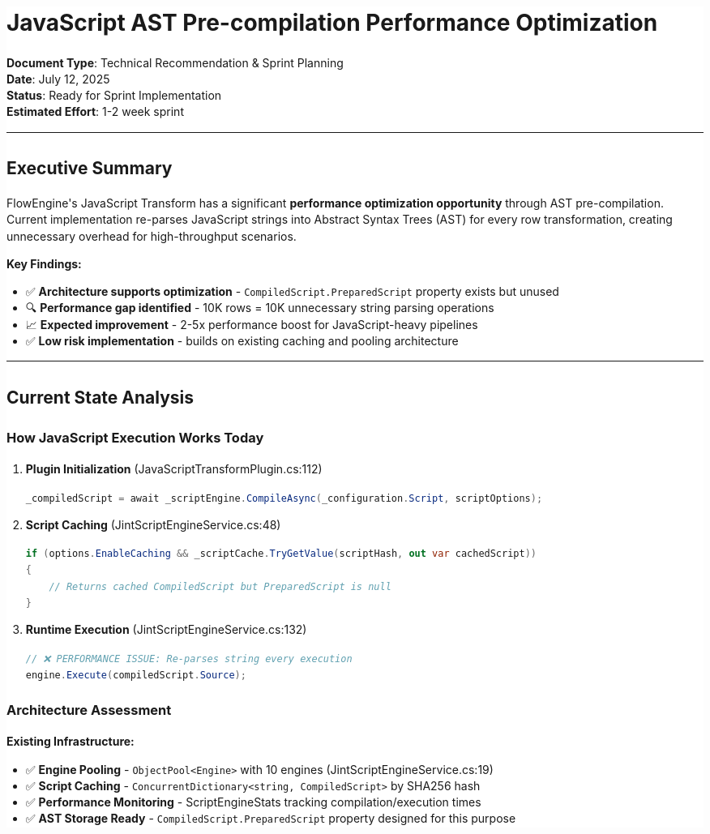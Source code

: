 # JavaScript AST Pre-compilation Performance Optimization

**Document Type**: Technical Recommendation & Sprint Planning  
**Date**: July 12, 2025  
**Status**: Ready for Sprint Implementation  
**Estimated Effort**: 1-2 week sprint  

---

## Executive Summary

FlowEngine's JavaScript Transform has a significant **performance optimization opportunity** through AST pre-compilation. Current implementation re-parses JavaScript strings into Abstract Syntax Trees (AST) for every row transformation, creating unnecessary overhead for high-throughput scenarios.

**Key Findings:**
- ✅ **Architecture supports optimization** - `CompiledScript.PreparedScript` property exists but unused
- 🔍 **Performance gap identified** - 10K rows = 10K unnecessary string parsing operations  
- 📈 **Expected improvement** - 2-5x performance boost for JavaScript-heavy pipelines
- ✅ **Low risk implementation** - builds on existing caching and pooling architecture

---

## Current State Analysis

### How JavaScript Execution Works Today

1. **Plugin Initialization** (JavaScriptTransformPlugin.cs:112)
   ```csharp
   _compiledScript = await _scriptEngine.CompileAsync(_configuration.Script, scriptOptions);
   ```

2. **Script Caching** (JintScriptEngineService.cs:48)
   ```csharp
   if (options.EnableCaching && _scriptCache.TryGetValue(scriptHash, out var cachedScript))
   {
       // Returns cached CompiledScript but PreparedScript is null
   }
   ```

3. **Runtime Execution** (JintScriptEngineService.cs:132)  
   ```csharp
   // ❌ PERFORMANCE ISSUE: Re-parses string every execution
   engine.Execute(compiledScript.Source);
   ```

### Architecture Assessment

**Existing Infrastructure:**
- ✅ **Engine Pooling** - `ObjectPool<Engine>` with 10 engines (JintScriptEngineService.cs:19)
- ✅ **Script Caching** - `ConcurrentDictionary<string, CompiledScript>` by SHA256 hash
- ✅ **Performance Monitoring** - ScriptEngineStats tracking compilation/execution times
- ✅ **AST Storage Ready** - `CompiledScript.PreparedScript` property designed for this purpose
